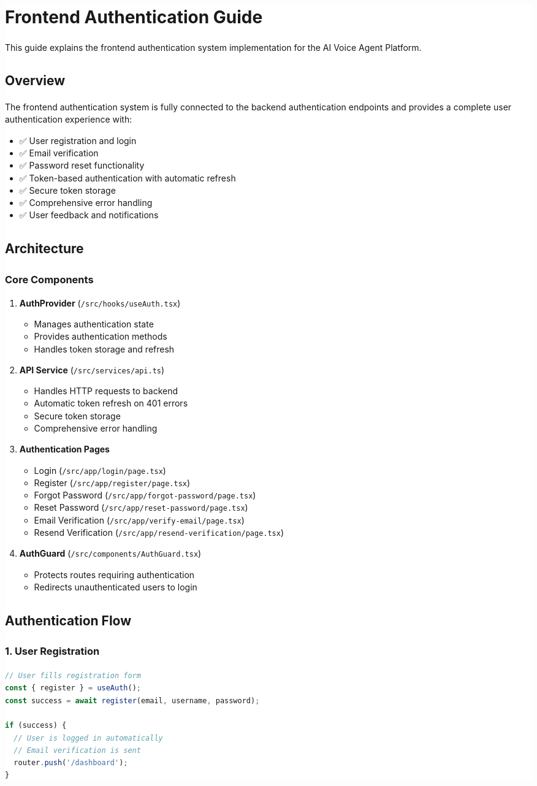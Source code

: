 # Frontend Authentication Guide

This guide explains the frontend authentication system implementation for the AI Voice Agent Platform.

## Overview

The frontend authentication system is fully connected to the backend authentication endpoints and provides a complete user authentication experience with:

- ✅ User registration and login
- ✅ Email verification
- ✅ Password reset functionality
- ✅ Token-based authentication with automatic refresh
- ✅ Secure token storage
- ✅ Comprehensive error handling
- ✅ User feedback and notifications

## Architecture

### Core Components

1. **AuthProvider** (`/src/hooks/useAuth.tsx`)
   - Manages authentication state
   - Provides authentication methods
   - Handles token storage and refresh

2. **API Service** (`/src/services/api.ts`)
   - Handles HTTP requests to backend
   - Automatic token refresh on 401 errors
   - Secure token storage
   - Comprehensive error handling

3. **Authentication Pages**
   - Login (`/src/app/login/page.tsx`)
   - Register (`/src/app/register/page.tsx`)
   - Forgot Password (`/src/app/forgot-password/page.tsx`)
   - Reset Password (`/src/app/reset-password/page.tsx`)
   - Email Verification (`/src/app/verify-email/page.tsx`)
   - Resend Verification (`/src/app/resend-verification/page.tsx`)

4. **AuthGuard** (`/src/components/AuthGuard.tsx`)
   - Protects routes requiring authentication
   - Redirects unauthenticated users to login

## Authentication Flow

### 1. User Registration

```typescript
// User fills registration form
const { register } = useAuth();
const success = await register(email, username, password);

if (success) {
  // User is logged in automatically
  // Email verification is sent
  router.push('/dashboard');
}
```
